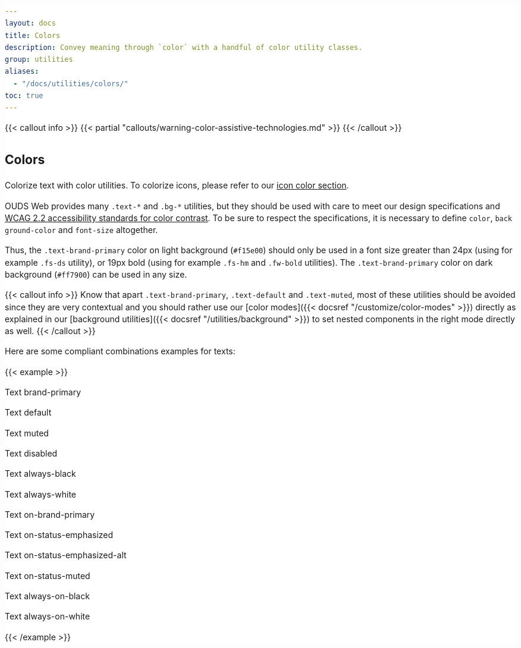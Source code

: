 ```yaml
---
layout: docs
title: Colors
description: Convey meaning through `color` with a handful of color utility classes.
group: utilities
aliases:
  - "/docs/utilities/colors/"
toc: true
---
```


{{< callout info >}}
{{< partial "callouts/warning-color-assistive-technologies.md" >}}
{{< /callout >}}

## Colors

Colorize text with color utilities. To colorize icons, please refer to our [icon color section](#on-icons).

OUDS Web provides many `.text-*` and `.bg-*` utilities, but they should be used with care to meet our design specifications and [WCAG 2.2 accessibility standards for color contrast](https://www.w3.org/TR/WCAG/#distinguishable).
To be sure to respect the specifications, it is necessary to define `color`, `background-color` and `font-size` altogether.

Thus, the `.text-brand-primary` color on light background (`#f15e00`) should only be used in a font size greater than 24px (using for example `.fs-ds` utility), or 19px bold (using for example `.fs-hm` and `.fw-bold` utilities).
The `.text-brand-primary` color on dark background (`#ff7900`) can be used in any size.

{{< callout info >}}
Know that apart `.text-brand-primary`, `.text-default` and `.text-muted`, most of these utilities should be avoided since they are very contextual and you should rather use our [color modes]({{< docsref "/customize/color-modes" >}}) directly as explained in our [background utilities]({{< docsref "/utilities/background" >}}) to set nested components in the right mode directly as well.
{{< /callout >}}

Here are some compliant combinations examples for texts:

{{< example >}}
<p class="text-brand-primary p-short">Text brand-primary</p>
<p class="text-default p-short">Text default</p>
<p class="text-muted p-short">Text muted</p>
<p class="text-disabled p-short">Text disabled</p>
<p class="text-always-black p-short">Text always-black</p>
<p class="text-always-white p-short">Text always-white</p>
<p class="text-on-brand-primary bg-brand-primary p-short">Text on-brand-primary</p>
<p class="text-on-status-emphasized bg-status-info-emphasized p-short">Text on-status-emphasized</p>
<p class="text-on-status-emphasized-alt bg-status-neutral-emphasized p-short">Text on-status-emphasized-alt</p>
<p class="text-on-status-muted bg-status-info-muted p-short">Text on-status-muted</p>
<p class="text-always-on-black bg-always-black p-short">Text always-on-black</p>
<p class="text-always-on-white bg-always-white p-short">Text always-on-white</p>
{{< /example >}}
